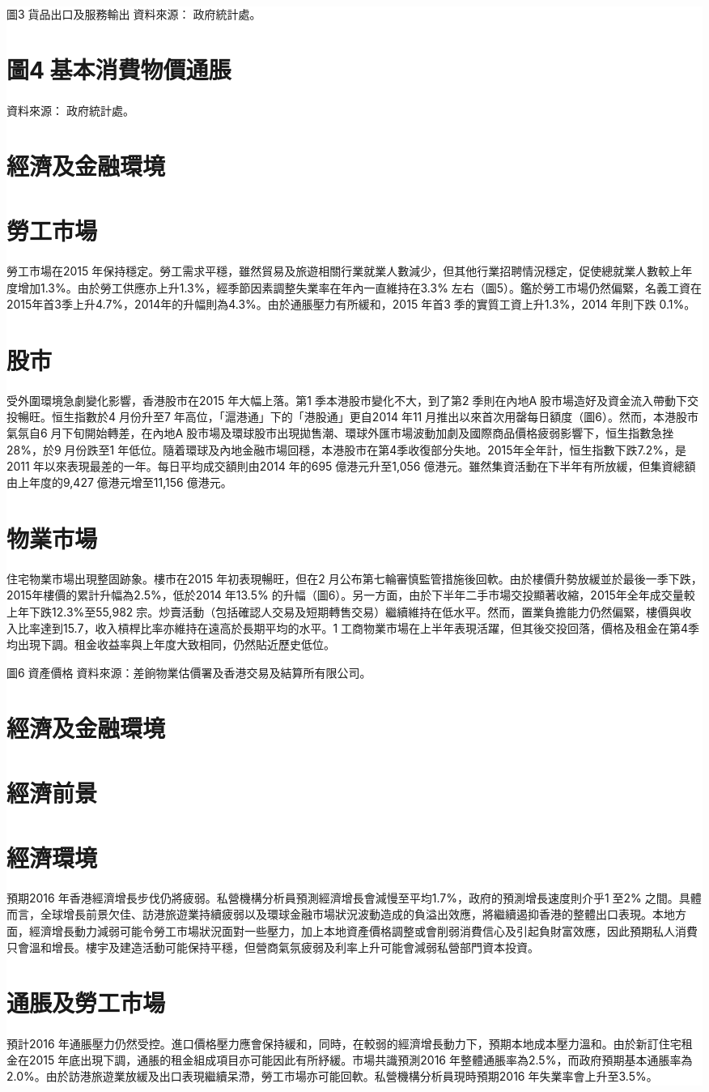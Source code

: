 圖3 貨品出口及服務輸出
資料來源： 政府統計處。

# 圖4 基本消費物價通脹
資料來源： 政府統計處。

# 經濟及金融環境

# 勞工市場

勞工市場在2015 年保持穩定。勞工需求平穩，雖然貿易及旅遊相關行業就業人數減少，但其他行業招聘情況穩定，促使總就業人數較上年度增加1.3%。由於勞工供應亦上升1.3%，經季節因素調整失業率在年內一直維持在3.3% 左右（圖5）。鑑於勞工市場仍然偏緊，名義工資在2015年首3季上升4.7%，2014年的升幅則為4.3%。由於通脹壓力有所緩和，2015 年首3 季的實質工資上升1.3%，2014 年則下跌 0.1%。

# 股市

受外圍環境急劇變化影響，香港股市在2015 年大幅上落。第1 季本港股市變化不大，到了第2 季則在內地A 股市場造好及資金流入帶動下交投暢旺。恒生指數於4 月份升至7 年高位，「滬港通」下的「港股通」更自2014 年11 月推出以來首次用罄每日額度（圖6）。然而，本港股市氣氛自6 月下旬開始轉差，在內地A 股市場及環球股市出現拋售潮、環球外匯市場波動加劇及國際商品價格疲弱影響下，恒生指數急挫28%，於9 月份跌至1 年低位。隨着環球及內地金融市場回穩，本港股市在第4季收復部分失地。2015年全年計，恒生指數下跌7.2%，是2011 年以來表現最差的一年。每日平均成交額則由2014 年的695 億港元升至1,056 億港元。雖然集資活動在下半年有所放緩，但集資總額由上年度的9,427 億港元增至11,156 億港元。

# 物業市場

住宅物業市場出現整固跡象。樓市在2015 年初表現暢旺，但在2 月公布第七輪審慎監管措施後回軟。由於樓價升勢放緩並於最後一季下跌，2015年樓價的累計升幅為2.5%，低於2014 年13.5% 的升幅（圖6）。另一方面，由於下半年二手市場交投顯著收縮，2015年全年成交量較上年下跌12.3%至55,982 宗。炒賣活動（包括確認人交易及短期轉售交易）繼續維持在低水平。然而，置業負擔能力仍然偏緊，樓價與收入比率達到15.7，收入槓桿比率亦維持在遠高於長期平均的水平。1 工商物業市場在上半年表現活躍，但其後交投回落，價格及租金在第4季均出現下調。租金收益率與上年度大致相同，仍然貼近歷史低位。

圖6 資產價格
資料來源：差餉物業估價署及香港交易及結算所有限公司。

# 經濟及金融環境

# 經濟前景

# 經濟環境

預期2016 年香港經濟增長步伐仍將疲弱。私營機構分析員預測經濟增長會減慢至平均1.7%，政府的預測增長速度則介乎1 至2% 之間。具體而言，全球增長前景欠佳、訪港旅遊業持續疲弱以及環球金融市場狀況波動造成的負溢出效應，將繼續遏抑香港的整體出口表現。本地方面，經濟增長動力減弱可能令勞工市場狀況面對一些壓力，加上本地資產價格調整或會削弱消費信心及引起負財富效應，因此預期私人消費只會溫和增長。樓宇及建造活動可能保持平穩，但營商氣氛疲弱及利率上升可能會減弱私營部門資本投資。

# 通脹及勞工市場

預計2016 年通脹壓力仍然受控。進口價格壓力應會保持緩和，同時，在較弱的經濟增長動力下，預期本地成本壓力溫和。由於新訂住宅租金在2015 年底出現下調，通脹的租金組成項目亦可能因此有所紓緩。市場共識預測2016 年整體通脹率為2.5%，而政府預期基本通脹率為2.0%。由於訪港旅遊業放緩及出口表現繼續呆滯，勞工市場亦可能回軟。私營機構分析員現時預期2016 年失業率會上升至3.5%。
